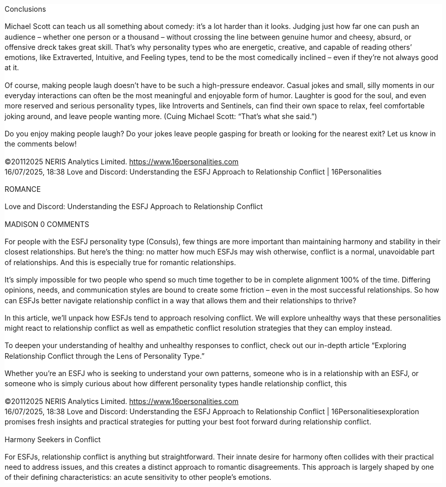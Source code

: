 Conclusions 

Michael Scott can teach us all something about comedy: it’s a lot harder than it looks. Judging just how far one can push an audience – whether one person or a thousand – without crossing the line between genuine humor and cheesy, absurd, or offensive dreck takes great skill. That’s why personality types who are energetic, creative, and capable of reading others’ emotions, like Extraverted, Intuitive, and Feeling types, tend to be the most comedically inclined – even if they’re not always good at it. 

Of course, making people laugh doesn’t have to be such a high-pressure endeavor. Casual jokes and small, silly moments in our everyday interactions can often be the most meaningful and enjoyable form of humor. Laughter is good for the soul, and even more reserved and serious personality types, like Introverts and Sentinels, can find their own space to relax, feel comfortable joking around, and leave people wanting more. (Cuing Michael Scott: “That’s what she said.”) 

Do you enjoy making people laugh? Do your jokes leave people gasping for breath or looking for the nearest exit? Let us know in the comments below\! 

©20112025 NERIS Analytics Limited. https://www.16personalities.com   
16/07/2025, 18:38 Love and Discord: Understanding the ESFJ Approach to Relationship Conflict | 16Personalities

ROMANCE 

Love and Discord: Understanding the ESFJ Approach to Relationship Conflict 

MADISON 0 COMMENTS 

For people with the ESFJ personality type (Consuls), few things are more important than maintaining harmony and stability in their closest relationships. But here’s the thing: no matter how much ESFJs may wish otherwise, conflict is a normal, unavoidable part of relationships. And this is especially true for romantic relationships. 

It’s simply impossible for two people who spend so much time together to be in complete alignment 100% of the time. Differing opinions, needs, and communication styles are bound to create some friction – even in the most successful relationships. So how can ESFJs better navigate relationship conflict in a way that allows them and their relationships to thrive? 

In this article, we’ll unpack how ESFJs tend to approach resolving conflict. We will explore unhealthy ways that these personalities might react to relationship conflict as well as empathetic conflict resolution strategies that they can employ instead. 

To deepen your understanding of healthy and unhealthy responses to conflict, check out our in-depth article “Exploring Relationship Conflict through the Lens of Personality Type.” 

Whether you’re an ESFJ who is seeking to understand your own patterns, someone who is in a relationship with an ESFJ, or someone who is simply curious about how different personality types handle relationship conflict, this 

©20112025 NERIS Analytics Limited. https://www.16personalities.com   
16/07/2025, 18:38 Love and Discord: Understanding the ESFJ Approach to Relationship Conflict | 16Personalitiesexploration promises fresh insights and practical strategies for putting your best foot forward during relationship conflict. 

Harmony Seekers in Conflict 

For ESFJs, relationship conflict is anything but straightforward. Their innate desire for harmony often collides with their practical need to address issues, and this creates a distinct approach to romantic disagreements. This approach is largely shaped by one of their defining characteristics: an acute sensitivity to other people’s emotions. 
